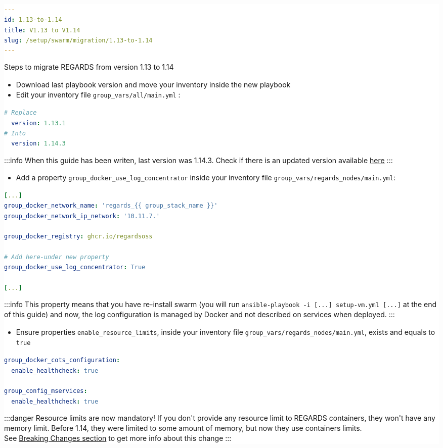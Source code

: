 ```yaml
---
id: 1.13-to-1.14
title: V1.13 to V1.14
slug: /setup/swarm/migration/1.13-to-1.14
---
```


Steps to migrate REGARDS from version 1.13 to 1.14

- Download last playbook version and move your inventory inside the new playbook
- Edit your inventory file `group_vars/all/main.yml` :
```yaml
# Replace 
  version: 1.13.1
# Into 
  version: 1.14.3
```

:::info
When this guide has been writen, last version was 1.14.3. Check if there is an updated version available [here](https://github.com/orgs/RegardsOss/packages/container/package/rs-authentication)
:::

- Add a property `group_docker_use_log_concentrator` inside your inventory file `group_vars/regards_nodes/main.yml`:

```yaml
[...]
group_docker_network_name: 'regards_{{ group_stack_name }}'
group_docker_network_ip_network: '10.11.7.'

group_docker_registry: ghcr.io/regardsoss

# Add here-under new property
group_docker_use_log_concentrator: True

[...]
```
:::info
This property means that you have re-install swarm (you will run `ansible-playbook -i [...] setup-vm.yml [...]` at the end of this guide) and now, the log configuration is managed by Docker and not described on services when deployed.
:::

- Ensure properties `enable_resource_limits`, inside your inventory file `group_vars/regards_nodes/main.yml`, exists and equals to `true`

```yaml
group_docker_cots_configuration:
  enable_healthcheck: true

group_config_mservices:
  enable_healthcheck: true
```
:::danger Resource limits are now mandatory!
If you don't provide any resource limit to REGARDS containers, they won't have any memory limit. Before 1.14, they were limited to some amount of memory, but now they use containers limits.  
See [Breaking Changes section](#breaking-change) to get more info about this change
:::
